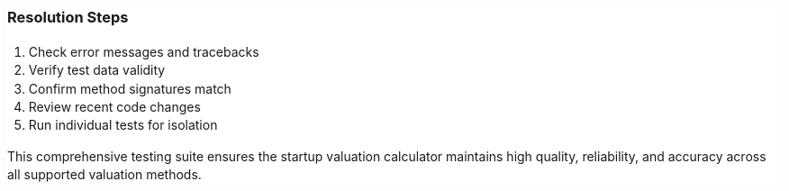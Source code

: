 ### Resolution Steps
1. Check error messages and tracebacks
2. Verify test data validity
3. Confirm method signatures match
4. Review recent code changes
5. Run individual tests for isolation

This comprehensive testing suite ensures the startup valuation calculator maintains high quality, reliability, and accuracy across all supported valuation methods.